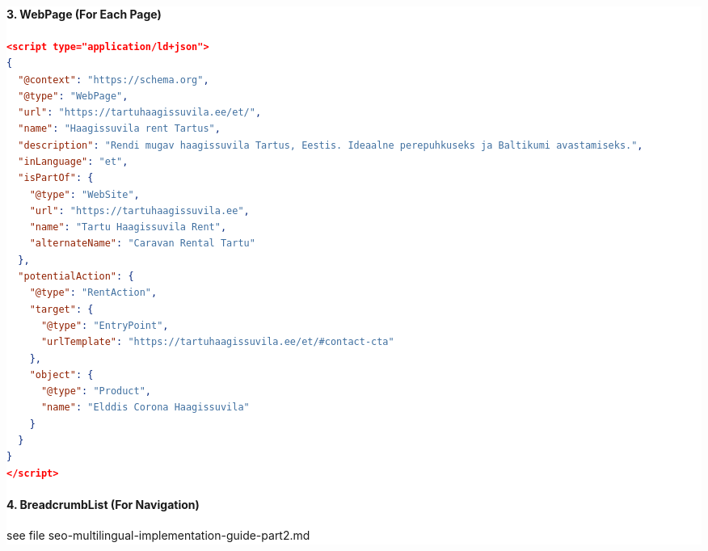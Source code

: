 #### 3. WebPage (For Each Page)

```json
<script type="application/ld+json">
{
  "@context": "https://schema.org",
  "@type": "WebPage",
  "url": "https://tartuhaagissuvila.ee/et/",
  "name": "Haagissuvila rent Tartus",
  "description": "Rendi mugav haagissuvila Tartus, Eestis. Ideaalne perepuhkuseks ja Baltikumi avastamiseks.",
  "inLanguage": "et",
  "isPartOf": {
    "@type": "WebSite",
    "url": "https://tartuhaagissuvila.ee",
    "name": "Tartu Haagissuvila Rent",
    "alternateName": "Caravan Rental Tartu"
  },
  "potentialAction": {
    "@type": "RentAction",
    "target": {
      "@type": "EntryPoint",
      "urlTemplate": "https://tartuhaagissuvila.ee/et/#contact-cta"
    },
    "object": {
      "@type": "Product",
      "name": "Elddis Corona Haagissuvila"
    }
  }
}
</script>
```

#### 4. BreadcrumbList (For Navigation)

see file seo-multilingual-implementation-guide-part2.md